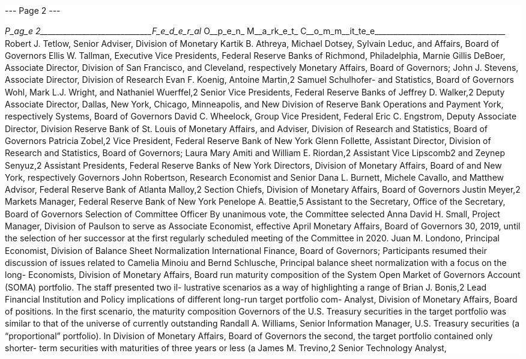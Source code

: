 --- Page 2 ---

_P_ag_e_ _2_____________________________F_e_d_e_r_al_ O__p_e_n_ M__a_rk_e_t_ C__o_m_m__it_te_e__________________________________
Robert J. Tetlow, Senior Adviser, Division of Monetary Kartik B. Athreya, Michael Dotsey, Sylvain Leduc, and
Affairs, Board of Governors Ellis W. Tallman, Executive Vice Presidents,
Federal Reserve Banks of Richmond, Philadelphia,
Marnie Gillis DeBoer, Associate Director, Division of San Francisco, and Cleveland, respectively
Monetary Affairs, Board of Governors; John J.
Stevens, Associate Director, Division of Research Evan F. Koenig, Antoine Martin,2 Samuel Schulhofer-
and Statistics, Board of Governors Wohl, Mark L.J. Wright, and Nathaniel Wuerffel,2
Senior Vice Presidents, Federal Reserve Banks of
Jeffrey D. Walker,2 Deputy Associate Director, Dallas, New York, Chicago, Minneapolis, and New
Division of Reserve Bank Operations and Payment York, respectively
Systems, Board of Governors
David C. Wheelock, Group Vice President, Federal
Eric C. Engstrom, Deputy Associate Director, Division Reserve Bank of St. Louis
of Monetary Affairs, and Adviser, Division of
Research and Statistics, Board of Governors Patricia Zobel,2 Vice President, Federal Reserve Bank
of New York
Glenn Follette, Assistant Director, Division of
Research and Statistics, Board of Governors; Laura Mary Amiti and William E. Riordan,2 Assistant Vice
Lipscomb2 and Zeynep Senyuz,2 Assistant Presidents, Federal Reserve Banks of New York
Directors, Division of Monetary Affairs, Board of and New York, respectively
Governors
John Robertson, Research Economist and Senior
Dana L. Burnett, Michele Cavallo, and Matthew Advisor, Federal Reserve Bank of Atlanta
Malloy,2 Section Chiefs, Division of Monetary
Affairs, Board of Governors Justin Meyer,2 Markets Manager, Federal Reserve Bank
of New York
Penelope A. Beattie,5 Assistant to the Secretary, Office
of the Secretary, Board of Governors Selection of Committee Officer
By unanimous vote, the Committee selected Anna
David H. Small, Project Manager, Division of Paulson to serve as Associate Economist, effective April
Monetary Affairs, Board of Governors 30, 2019, until the selection of her successor at the first
regularly scheduled meeting of the Committee in 2020.
Juan M. Londono, Principal Economist, Division of
Balance Sheet Normalization
International Finance, Board of Governors;
Participants resumed their discussion of issues related to
Camelia Minoiu and Bernd Schlusche, Principal
balance sheet normalization with a focus on the long-
Economists, Division of Monetary Affairs, Board
run maturity composition of the System Open Market
of Governors
Account (SOMA) portfolio. The staff presented two il-
lustrative scenarios as a way of highlighting a range of
Brian J. Bonis,2 Lead Financial Institution and Policy
implications of different long-run target portfolio com-
Analyst, Division of Monetary Affairs, Board of
positions. In the first scenario, the maturity composition
Governors
of the U.S. Treasury securities in the target portfolio was
similar to that of the universe of currently outstanding
Randall A. Williams, Senior Information Manager,
U.S. Treasury securities (a “proportional” portfolio). In
Division of Monetary Affairs, Board of Governors
the second, the target portfolio contained only shorter-
term securities with maturities of three years or less (a
James M. Trevino,2 Senior Technology Analyst,